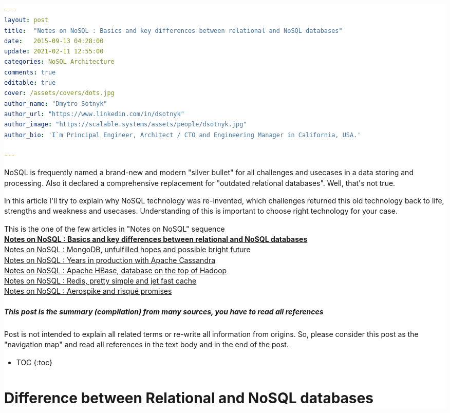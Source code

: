 ```yaml
---
layout: post
title:  "Notes on NoSQL : Basics and key differences between relational and NoSQL databases"
date:   2015-09-13 04:28:00
update: 2021-02-11 12:55:00
categories: NoSQL Architecture
comments: true
editable: true
cover: /assets/covers/dots.jpg
author_name: "Dmytro Sotnyk"
author_url: "https://www.linkedin.com/in/dsotnyk"
author_image: "https://scalable.systems/assets/people/dsotnyk.jpg"
author_bio: 'I`m Principal Engineer, Architect / CTO and Engineering Manager in California, USA.'

---
```


NoSQL is frequently named a brand-new and modern "silver bullet" for all challenges and usecases in a data storing and processing. Also it declared a comprehensive replacement for "outdated relational databases". Well, that's not true. 

In this article I'll try to explain why NoSQL technology was re-invented, which challenges returned this old technology back to life, strengths and weakness and usecases. Understanding of this is important to choose right technology for your case.

This is the one of the few articles in "Notes on NoSQL" sequence  
**[Notes on NoSQL : Basics and key differences between relational and NoSQL databases](/nosql/architecture/2015/09/13/notes-on-nosql-basics.html)**  
[Notes on NoSQL : MongoDB, unfulfilled hopes and possible bright future](/nosql/architecture/2015/09/13/notes-on-nosql-mongodb.html)  
[Notes on NoSQL : Years in production with Apache Cassandra](/nosql/architecture/2015/09/13/notes-on-nosql-cassandra.html)  
[Notes on NoSQL : Apache HBase, database on the top of Hadoop](/nosql/architecture/2015/09/13/notes-on-nosql-hbase.html)  
[Notes on NoSQL : Redis, pretty simple and jet fast cache](/nosql/architecture/2015/09/13/notes-on-nosql-redis.html)  
[Notes on NoSQL : Aerospike and risqué promises](/nosql/architecture/2015/09/13/notes-on-nosql-aerospike.html)  

<div class="note info">
  <h5>This post is the summary (compilation) from many sources, you have to read all references</h5>
  <p>
    Post is not intended to explain all related terms or re-write all information from origins. So, please consider this post as the "navigation map" and read all references in the text body and in the end of the post.
  </p>
</div>

* TOC
{:toc}

# Difference between Relational and NoSQL databases
